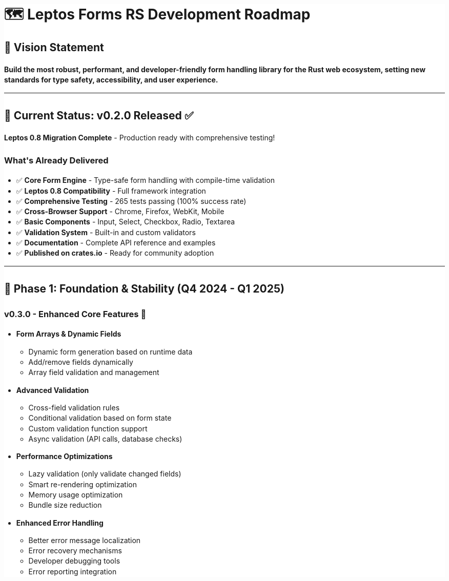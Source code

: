 # 🗺️ Leptos Forms RS Development Roadmap

## 🎯 **Vision Statement**

**Build the most robust, performant, and developer-friendly form handling library for the Rust web ecosystem, setting new standards for type safety, accessibility, and user experience.**

---

## 🚀 **Current Status: v0.2.0 Released** ✅

**Leptos 0.8 Migration Complete** - Production ready with comprehensive testing!

### **What's Already Delivered**
- ✅ **Core Form Engine** - Type-safe form handling with compile-time validation
- ✅ **Leptos 0.8 Compatibility** - Full framework integration
- ✅ **Comprehensive Testing** - 265 tests passing (100% success rate)
- ✅ **Cross-Browser Support** - Chrome, Firefox, WebKit, Mobile
- ✅ **Basic Components** - Input, Select, Checkbox, Radio, Textarea
- ✅ **Validation System** - Built-in and custom validators
- ✅ **Documentation** - Complete API reference and examples
- ✅ **Published on crates.io** - Ready for community adoption

---

## 🎯 **Phase 1: Foundation & Stability** (Q4 2024 - Q1 2025)

### **v0.3.0 - Enhanced Core Features** 🎯
- **Form Arrays & Dynamic Fields**
  - Dynamic form generation based on runtime data
  - Add/remove fields dynamically
  - Array field validation and management
  
- **Advanced Validation**
  - Cross-field validation rules
  - Conditional validation based on form state
  - Custom validation function support
  - Async validation (API calls, database checks)
  
- **Performance Optimizations**
  - Lazy validation (only validate changed fields)
  - Smart re-rendering optimization
  - Memory usage optimization
  - Bundle size reduction

- **Enhanced Error Handling**
  - Better error message localization
  - Error recovery mechanisms
  - Developer debugging tools
  - Error reporting integration
